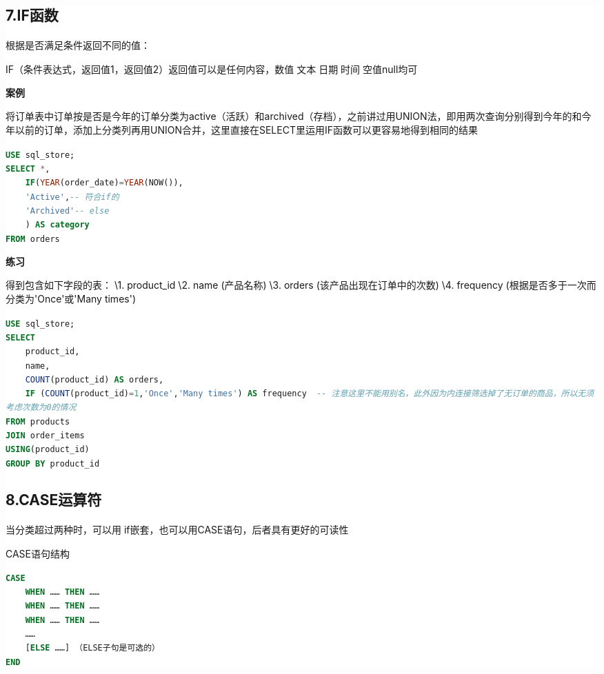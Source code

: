 ## 7.IF函数

根据是否满足条件返回不同的值：

IF（条件表达式，返回值1，返回值2）返回值可以是任何内容，数值 文本 日期 时间 空值null均可

**案例**

将订单表中订单按是否是今年的订单分类为active（活跃）和archived（存档），之前讲过用UNION法，即用两次查询分别得到今年的和今年以前的订单，添加上分类列再用UNION合并，这里直接在SELECT里运用IF函数可以更容易地得到相同的结果

```sql
USE sql_store;
SELECT *,
	IF(YEAR(order_date)=YEAR(NOW()),
    'Active',-- 符合if的
    'Archived'-- else
    ) AS category
FROM orders
```

**练习**

得到包含如下字段的表：
\1. product_id
\2. name (产品名称)
\3. orders (该产品出现在订单中的次数)
\4. frequency (根据是否多于一次而分类为'Once'或'Many times')

```sql
USE sql_store;
SELECT 
	product_id,
    name,
	COUNT(product_id) AS orders,
    IF (COUNT(product_id)=1,'Once','Many times') AS frequency  -- 注意这里不能用别名，此外因为内连接筛选掉了无订单的商品，所以无须考虑次数为0的情况
FROM products
JOIN order_items
USING(product_id)
GROUP BY product_id
```

## 8.CASE运算符

当分类超过两种时，可以用 if嵌套，也可以用CASE语句，后者具有更好的可读性

CASE语句结构

```sql
CASE 
    WHEN …… THEN ……
    WHEN …… THEN ……
    WHEN …… THEN ……
    ……
    [ELSE ……] （ELSE子句是可选的）
END
```
